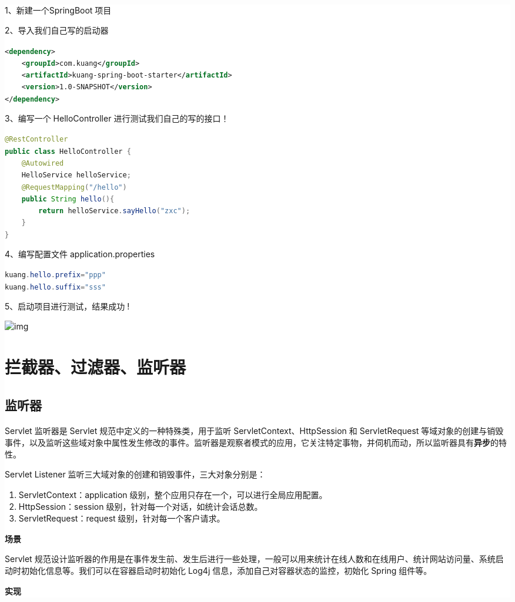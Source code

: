 1、新建一个SpringBoot 项目

2、导入我们自己写的启动器

```xml
<dependency>
    <groupId>com.kuang</groupId>
    <artifactId>kuang-spring-boot-starter</artifactId>
    <version>1.0-SNAPSHOT</version>
</dependency>
```

3、编写一个 HelloController 进行测试我们自己的写的接口！

```java
@RestController
public class HelloController {
    @Autowired
    HelloService helloService;
    @RequestMapping("/hello")
    public String hello(){
        return helloService.sayHello("zxc");
    }
}
```

4、编写配置文件 application.properties

```java
kuang.hello.prefix="ppp"
kuang.hello.suffix="sss"
```

5、启动项目进行测试，结果成功 !

![img](https://isbut-blog.oss-cn-shenzhen.aliyuncs.com/markdown-img/1615217591727-0bc83527-146c-47ad-95eb-8ce15711af72.png)

# 拦截器、过滤器、监听器

## 监听器

Servlet 监听器是 Servlet 规范中定义的一种特殊类，用于监听 ServletContext、HttpSession 和 ServletRequest 等域对象的创建与销毁事件，以及监听这些域对象中属性发生修改的事件。监听器是观察者模式的应用，它关注特定事物，并伺机而动，所以监听器具有**异步**的特性。

Servlet Listener 监听三大域对象的创建和销毁事件，三大对象分别是：

1. ServletContext：application 级别，整个应用只存在一个，可以进行全局应用配置。
2. HttpSession：session 级别，针对每一个对话，如统计会话总数。
3. ServletRequest：request 级别，针对每一个客户请求。

**场景**

Servlet 规范设计监听器的作用是在事件发生前、发生后进行一些处理，一般可以用来统计在线人数和在线用户、统计网站访问量、系统启动时初始化信息等。我们可以在容器启动时初始化 Log4j 信息，添加自己对容器状态的监控，初始化 Spring 组件等。

**实现**
